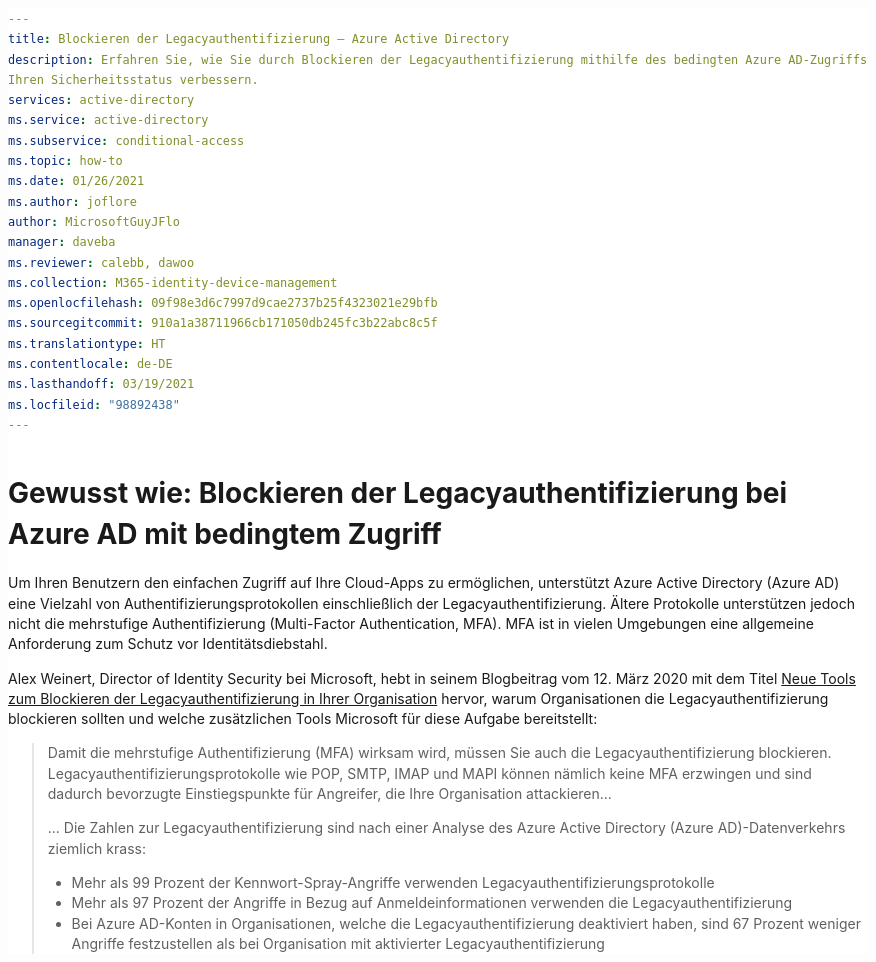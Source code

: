 ```yaml
---
title: Blockieren der Legacyauthentifizierung – Azure Active Directory
description: Erfahren Sie, wie Sie durch Blockieren der Legacyauthentifizierung mithilfe des bedingten Azure AD-Zugriffs Ihren Sicherheitsstatus verbessern.
services: active-directory
ms.service: active-directory
ms.subservice: conditional-access
ms.topic: how-to
ms.date: 01/26/2021
ms.author: joflore
author: MicrosoftGuyJFlo
manager: daveba
ms.reviewer: calebb, dawoo
ms.collection: M365-identity-device-management
ms.openlocfilehash: 09f98e3d6c7997d9cae2737b25f4323021e29bfb
ms.sourcegitcommit: 910a1a38711966cb171050db245fc3b22abc8c5f
ms.translationtype: HT
ms.contentlocale: de-DE
ms.lasthandoff: 03/19/2021
ms.locfileid: "98892438"
---
```

# <a name="how-to-block-legacy-authentication-to-azure-ad-with-conditional-access"></a>Gewusst wie: Blockieren der Legacyauthentifizierung bei Azure AD mit bedingtem Zugriff   

Um Ihren Benutzern den einfachen Zugriff auf Ihre Cloud-Apps zu ermöglichen, unterstützt Azure Active Directory (Azure AD) eine Vielzahl von Authentifizierungsprotokollen einschließlich der Legacyauthentifizierung. Ältere Protokolle unterstützen jedoch nicht die mehrstufige Authentifizierung (Multi-Factor Authentication, MFA). MFA ist in vielen Umgebungen eine allgemeine Anforderung zum Schutz vor Identitätsdiebstahl. 

Alex Weinert, Director of Identity Security bei Microsoft, hebt in seinem Blogbeitrag vom 12. März 2020 mit dem Titel [Neue Tools zum Blockieren der Legacyauthentifizierung in Ihrer Organisation](https://techcommunity.microsoft.com/t5/azure-active-directory-identity/new-tools-to-block-legacy-authentication-in-your-organization/ba-p/1225302#) hervor, warum Organisationen die Legacyauthentifizierung blockieren sollten und welche zusätzlichen Tools Microsoft für diese Aufgabe bereitstellt:

> Damit die mehrstufige Authentifizierung (MFA) wirksam wird, müssen Sie auch die Legacyauthentifizierung blockieren. Legacyauthentifizierungsprotokolle wie POP, SMTP, IMAP und MAPI können nämlich keine MFA erzwingen und sind dadurch bevorzugte Einstiegspunkte für Angreifer, die Ihre Organisation attackieren...
> 
>... Die Zahlen zur Legacyauthentifizierung sind nach einer Analyse des Azure Active Directory (Azure AD)-Datenverkehrs ziemlich krass:
> 
> - Mehr als 99 Prozent der Kennwort-Spray-Angriffe verwenden Legacyauthentifizierungsprotokolle
> - Mehr als 97 Prozent der Angriffe in Bezug auf Anmeldeinformationen verwenden die Legacyauthentifizierung
> - Bei Azure AD-Konten in Organisationen, welche die Legacyauthentifizierung deaktiviert haben, sind 67 Prozent weniger Angriffe festzustellen als bei Organisation mit aktivierter Legacyauthentifizierung
>
